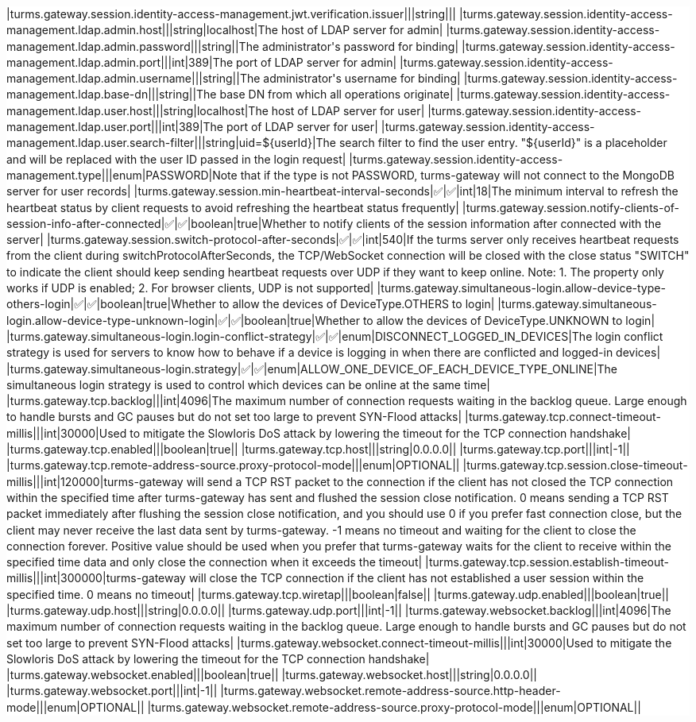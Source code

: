 |turms.gateway.session.identity-access-management.jwt.verification.issuer|||string|||
|turms.gateway.session.identity-access-management.ldap.admin.host|||string|localhost|The host of LDAP server for admin|
|turms.gateway.session.identity-access-management.ldap.admin.password|||string||The administrator's password for binding|
|turms.gateway.session.identity-access-management.ldap.admin.port|||int|389|The port of LDAP server for admin|
|turms.gateway.session.identity-access-management.ldap.admin.username|||string||The administrator's username for binding|
|turms.gateway.session.identity-access-management.ldap.base-dn|||string||The base DN from which all operations originate|
|turms.gateway.session.identity-access-management.ldap.user.host|||string|localhost|The host of LDAP server for user|
|turms.gateway.session.identity-access-management.ldap.user.port|||int|389|The port of LDAP server for user|
|turms.gateway.session.identity-access-management.ldap.user.search-filter|||string|uid=${userId}|The search filter to find the user entry. "${userId}" is a placeholder and will be replaced with the user ID passed in the login request|
|turms.gateway.session.identity-access-management.type|||enum|PASSWORD|Note that if the type is not PASSWORD, turms-gateway will not connect to the MongoDB server for user records|
|turms.gateway.session.min-heartbeat-interval-seconds|✅|✅|int|18|The minimum interval to refresh the heartbeat status by client requests to avoid refreshing the heartbeat status frequently|
|turms.gateway.session.notify-clients-of-session-info-after-connected|✅|✅|boolean|true|Whether to notify clients of the session information after connected with the server|
|turms.gateway.session.switch-protocol-after-seconds|✅|✅|int|540|If the turms server only receives heartbeat requests from the client during switchProtocolAfterSeconds, the TCP/WebSocket connection will be closed with the close status "SWITCH" to indicate the client should keep sending heartbeat requests over UDP if they want to keep online. Note: 1. The property only works if UDP is enabled; 2. For browser clients, UDP is not supported|
|turms.gateway.simultaneous-login.allow-device-type-others-login|✅|✅|boolean|true|Whether to allow the devices of DeviceType.OTHERS to login|
|turms.gateway.simultaneous-login.allow-device-type-unknown-login|✅|✅|boolean|true|Whether to allow the devices of DeviceType.UNKNOWN to login|
|turms.gateway.simultaneous-login.login-conflict-strategy|✅|✅|enum|DISCONNECT_LOGGED_IN_DEVICES|The login conflict strategy is used for servers to know how to behave if a device is logging in when there are conflicted and logged-in devices|
|turms.gateway.simultaneous-login.strategy|✅|✅|enum|ALLOW_ONE_DEVICE_OF_EACH_DEVICE_TYPE_ONLINE|The simultaneous login strategy is used to control which devices can be online at the same time|
|turms.gateway.tcp.backlog|||int|4096|The maximum number of connection requests waiting in the backlog queue. Large enough to handle bursts and GC pauses but do not set too large to prevent SYN-Flood attacks|
|turms.gateway.tcp.connect-timeout-millis|||int|30000|Used to mitigate the Slowloris DoS attack by lowering the timeout for the TCP connection handshake|
|turms.gateway.tcp.enabled|||boolean|true||
|turms.gateway.tcp.host|||string|0.0.0.0||
|turms.gateway.tcp.port|||int|-1||
|turms.gateway.tcp.remote-address-source.proxy-protocol-mode|||enum|OPTIONAL||
|turms.gateway.tcp.session.close-timeout-millis|||int|120000|turms-gateway will send a TCP RST packet to the connection if the client has not closed the TCP connection within the specified time after turms-gateway has sent and flushed the session close notification. 0 means sending a TCP RST packet immediately after flushing the session close notification, and you should use 0 if you prefer fast connection close, but the client may never receive the last data sent by turms-gateway. -1 means no timeout and waiting for the client to close the connection forever. Positive value should be used when you prefer that turms-gateway waits for the client to receive within the specified time data and only close the connection when it exceeds the timeout|
|turms.gateway.tcp.session.establish-timeout-millis|||int|300000|turms-gateway will close the TCP connection if the client has not established a user session within the specified time. 0 means no timeout|
|turms.gateway.tcp.wiretap|||boolean|false||
|turms.gateway.udp.enabled|||boolean|true||
|turms.gateway.udp.host|||string|0.0.0.0||
|turms.gateway.udp.port|||int|-1||
|turms.gateway.websocket.backlog|||int|4096|The maximum number of connection requests waiting in the backlog queue. Large enough to handle bursts and GC pauses but do not set too large to prevent SYN-Flood attacks|
|turms.gateway.websocket.connect-timeout-millis|||int|30000|Used to mitigate the Slowloris DoS attack by lowering the timeout for the TCP connection handshake|
|turms.gateway.websocket.enabled|||boolean|true||
|turms.gateway.websocket.host|||string|0.0.0.0||
|turms.gateway.websocket.port|||int|-1||
|turms.gateway.websocket.remote-address-source.http-header-mode|||enum|OPTIONAL||
|turms.gateway.websocket.remote-address-source.proxy-protocol-mode|||enum|OPTIONAL||